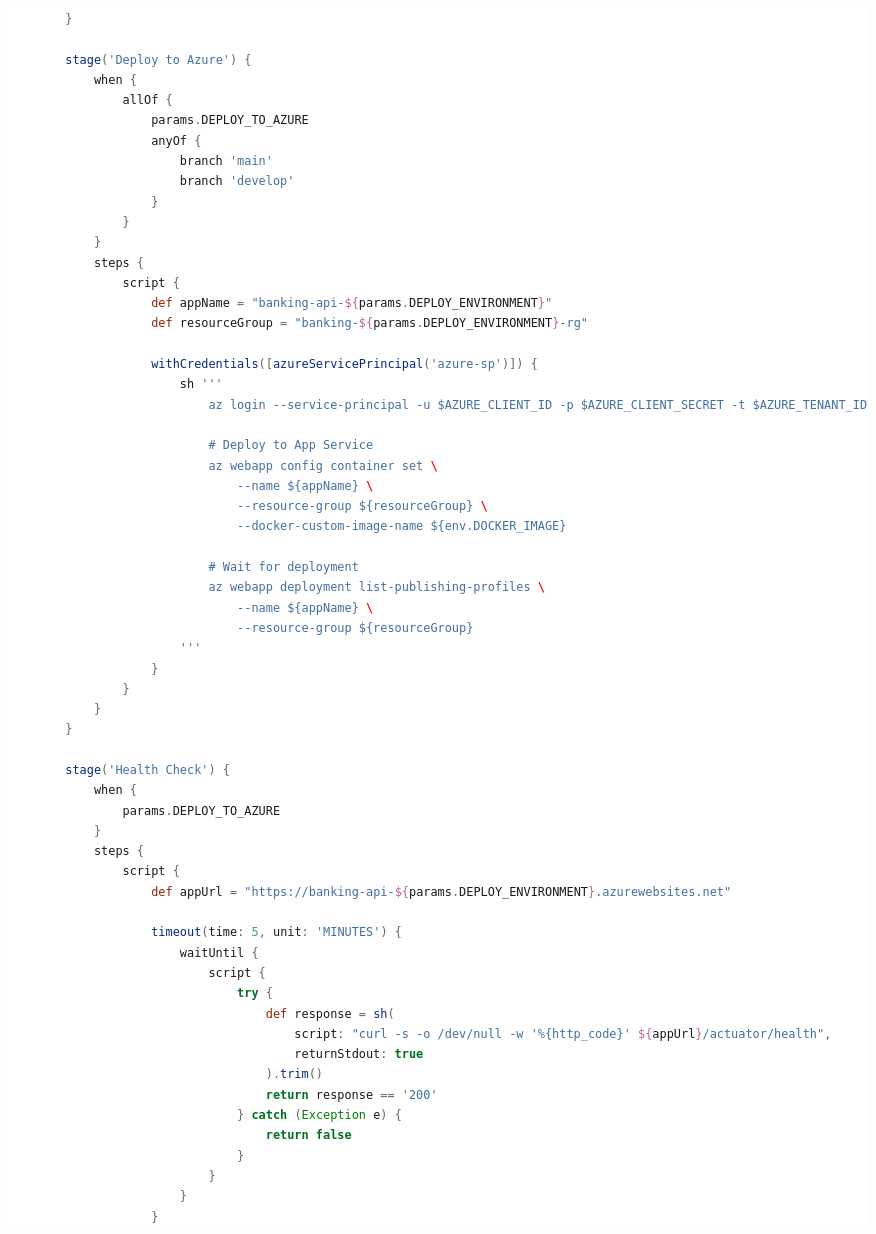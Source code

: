 ```groovy
        }

        stage('Deploy to Azure') {
            when {
                allOf {
                    params.DEPLOY_TO_AZURE
                    anyOf {
                        branch 'main'
                        branch 'develop'
                    }
                }
            }
            steps {
                script {
                    def appName = "banking-api-${params.DEPLOY_ENVIRONMENT}"
                    def resourceGroup = "banking-${params.DEPLOY_ENVIRONMENT}-rg"

                    withCredentials([azureServicePrincipal('azure-sp')]) {
                        sh '''
                            az login --service-principal -u $AZURE_CLIENT_ID -p $AZURE_CLIENT_SECRET -t $AZURE_TENANT_ID

                            # Deploy to App Service
                            az webapp config container set \
                                --name ${appName} \
                                --resource-group ${resourceGroup} \
                                --docker-custom-image-name ${env.DOCKER_IMAGE}

                            # Wait for deployment
                            az webapp deployment list-publishing-profiles \
                                --name ${appName} \
                                --resource-group ${resourceGroup}
                        '''
                    }
                }
            }
        }

        stage('Health Check') {
            when {
                params.DEPLOY_TO_AZURE
            }
            steps {
                script {
                    def appUrl = "https://banking-api-${params.DEPLOY_ENVIRONMENT}.azurewebsites.net"

                    timeout(time: 5, unit: 'MINUTES') {
                        waitUntil {
                            script {
                                try {
                                    def response = sh(
                                        script: "curl -s -o /dev/null -w '%{http_code}' ${appUrl}/actuator/health",
                                        returnStdout: true
                                    ).trim()
                                    return response == '200'
                                } catch (Exception e) {
                                    return false
                                }
                            }
                        }
                    }
```